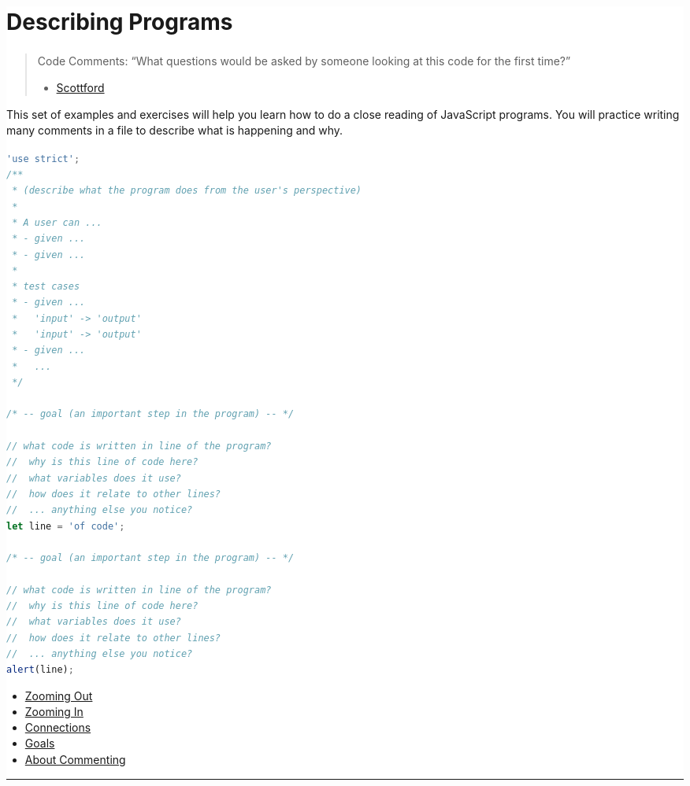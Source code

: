 # Describing Programs

> Code Comments: “What questions would be asked by someone looking at this code for the first time?”
>
> - [Scottford](https://blog.codinghorror.com/code-tells-you-how-comments-tell-you-why/)

This set of examples and exercises will help you learn how to do a close reading of JavaScript programs. You will practice writing many comments in a file to describe what is happening and why.

```js
'use strict';
/**
 * (describe what the program does from the user's perspective)
 *
 * A user can ...
 * - given ...
 * - given ...
 *
 * test cases
 * - given ...
 *   'input' -> 'output'
 *   'input' -> 'output'
 * - given ...
 *   ...
 */

/* -- goal (an important step in the program) -- */

// what code is written in line of the program?
//  why is this line of code here?
//  what variables does it use?
//  how does it relate to other lines?
//  ... anything else you notice?
let line = 'of code';

/* -- goal (an important step in the program) -- */

// what code is written in line of the program?
//  why is this line of code here?
//  what variables does it use?
//  how does it relate to other lines?
//  ... anything else you notice?
alert(line);
```

- [Zooming Out](#zooming-out)
- [Zooming In](#zooming-in)
- [Connections](#connections)
- [Goals](#goals)
- [About Commenting](#about-commenting)

---